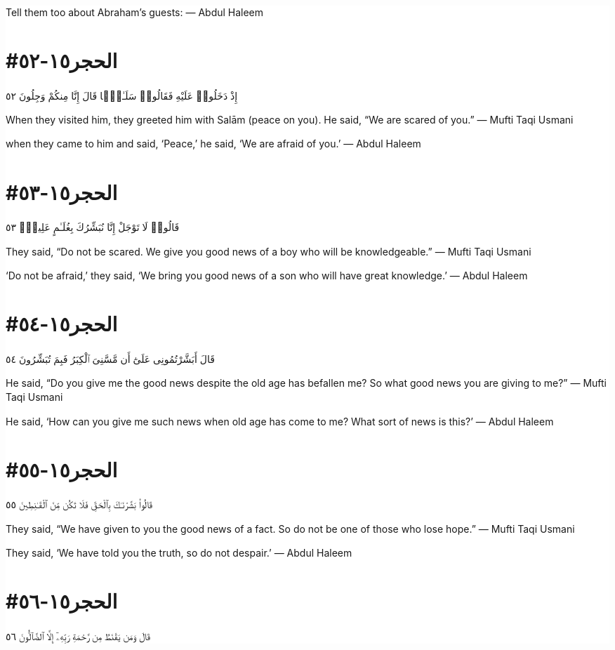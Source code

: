
Tell them too about Abraham’s guests:
— Abdul Haleem



# #الحجر١٥-٥٢
إِذْ دَخَلُوا۟ عَلَيْهِ فَقَالُوا۟ سَلَـٰمًۭا قَالَ إِنَّا مِنكُمْ وَجِلُونَ ٥٢

When they visited him, they greeted him with Salām (peace on you). He said, “We are scared of you.”
— Mufti Taqi Usmani


when they came to him and said, ‘Peace,’ he said, ‘We are afraid of you.’
— Abdul Haleem



# #الحجر١٥-٥٣
قَالُوا۟ لَا تَوْجَلْ إِنَّا نُبَشِّرُكَ بِغُلَـٰمٍ عَلِيمٍۢ ٥٣

They said, “Do not be scared. We give you good news of a boy who will be knowledgeable.”
— Mufti Taqi Usmani


‘Do not be afraid,’ they said, ‘We bring you good news of a son who will have great knowledge.’
— Abdul Haleem



# #الحجر١٥-٥٤
قَالَ أَبَشَّرْتُمُونِى عَلَىٰٓ أَن مَّسَّنِىَ ٱلْكِبَرُ فَبِمَ تُبَشِّرُونَ ٥٤

He said, “Do you give me the good news despite the old age has befallen me? So what good news you are giving to me?”
— Mufti Taqi Usmani


He said, ‘How can you give me such news when old age has come to me? What sort of news is this?’
— Abdul Haleem



# #الحجر١٥-٥٥
قَالُوا۟ بَشَّرْنَـٰكَ بِٱلْحَقِّ فَلَا تَكُن مِّنَ ٱلْقَـٰنِطِينَ ٥٥

They said, “We have given to you the good news of a fact. So do not be one of those who lose hope.”
— Mufti Taqi Usmani


They said, ‘We have told you the truth, so do not despair.’
— Abdul Haleem



# #الحجر١٥-٥٦
قَالَ وَمَن يَقْنَطُ مِن رَّحْمَةِ رَبِّهِۦٓ إِلَّا ٱلضَّآلُّونَ ٥٦
